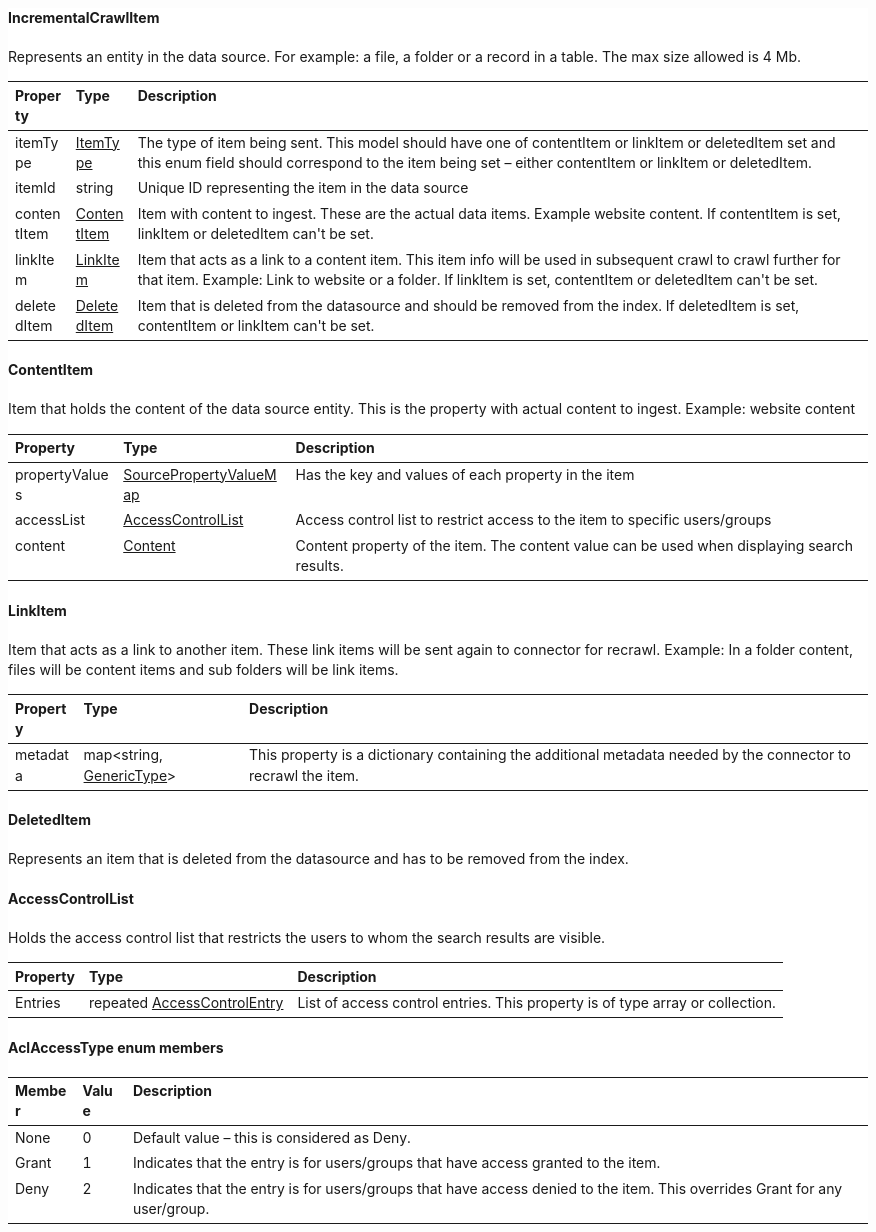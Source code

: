 #### IncrementalCrawlItem

Represents an entity in the data source. For example: a file, a folder or a record in a table. The max size allowed is 4 Mb.

|Property |Type |Description |
|:----------|:-------------|:----------|
|itemType |[ItemType](#itemtype-enum-members-for-incrementalcrawlitem) |The type of item being sent. This model should have one of contentItem or linkItem or deletedItem set and this enum field should correspond to the item being set – either contentItem or linkItem or deletedItem. |
|itemId |string |Unique ID representing the item in the data source |
|contentItem |[ContentItem](#contentitem) |Item with content to ingest. These are the actual data items. Example website content. If contentItem is set, linkItem or deletedItem can't be set. |
|linkItem |[LinkItem](#linkitem) |Item that acts as a link to a content item. This item info will be used in subsequent crawl to crawl further for that item. Example: Link to website or a folder. If linkItem is set, contentItem or deletedItem can't be set. |
|deletedItem |[DeletedItem](#deleteditem) |Item that is deleted from the datasource and should be removed from the index. If deletedItem is set, contentItem or linkItem can't be set. |

#### ContentItem

Item that holds the content of the data source entity. This is the property with actual content to ingest. Example: website content

|Property |Type |Description |
|:----------|:-------------|:----------|
|propertyValues |[SourcePropertyValueMap](#sourcepropertyvaluemap) |Has the key and values of each property in the item |
|accessList |[AccessControlList](#accesscontrollist) |Access control list to restrict access to the item to specific users/groups |
|content |[Content](#content) |Content property of the item. The content value can be used when displaying search results. |

#### LinkItem

Item that acts as a link to another item. These link items will be sent again to connector for recrawl. Example: In a folder content, files will be content items and sub folders will be link items.

|Property |Type |Description |
|:----------|:-------------|:----------|
|metadata |map<string, [GenericType](#generictype)> |This property is a dictionary containing the additional metadata needed by the connector to recrawl the item. |

#### DeletedItem

Represents an item that is deleted from the datasource and has to be removed from the index.

#### AccessControlList

Holds the access control list that restricts the users to whom the search results are visible.

|Property |Type |Description |
|:----------|:-------------|:----------|
|Entries |repeated [AccessControlEntry](#accesscontrolentry) |List of access control entries. This property is of type array or collection. |

#### AclAccessType enum members

|Member |Value |Description |
|:----------|:-------------|:----------|
|None |0 |Default value – this is considered as Deny. |
|Grant |1 |Indicates that the entry is for users/groups that have access granted to the item. |
|Deny |2 |Indicates that the entry is for users/groups that have access denied to the item. This overrides Grant for any user/group. |

